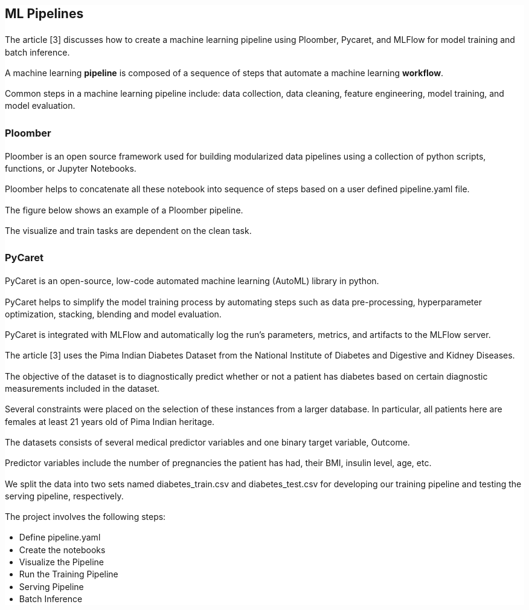 

## ML Pipelines

The article [3] discusses how to create a machine learning pipeline using Ploomber, Pycaret, and MLFlow for model training and batch inference. 

A machine learning **pipeline** is composed of a sequence of steps that automate a machine learning **workflow**. 

Common steps in a machine learning pipeline include: data collection, data cleaning, feature engineering, model training, and model evaluation.

### Ploomber

Ploomber is an open source framework used for building modularized data pipelines using a collection of python scripts, functions, or Jupyter Notebooks.

Ploomber helps to concatenate all these notebook into sequence of steps based on a user defined pipeline.yaml file. 

The figure below shows an example of a Ploomber pipeline. 

The visualize and train tasks are dependent on the clean task.

### PyCaret

PyCaret is an open-source, low-code automated machine learning (AutoML) library in python. 

PyCaret helps to simplify the model training process by automating steps such as data pre-processing, hyperparameter optimization, stacking, blending and model evaluation. 

PyCaret is integrated with MLFlow and automatically log the run’s parameters, metrics, and artifacts to the MLFlow server.

The article [3] uses the Pima Indian Diabetes Dataset from the National Institute of Diabetes and Digestive and Kidney Diseases.  

The objective of the dataset is to diagnostically predict whether or not a patient has diabetes based on certain diagnostic measurements included in the dataset. 

Several constraints were placed on the selection of these instances from a larger database. In particular, all patients here are females at least 21 years old of Pima Indian heritage. 

The datasets consists of several medical predictor variables and one binary target variable, Outcome. 

Predictor variables include the number of pregnancies the patient has had, their BMI, insulin level, age, etc. 

We split the data into two sets named diabetes_train.csv and diabetes_test.csv for developing our training pipeline and testing the serving pipeline, respectively.

The project involves the following steps:

- Define pipeline.yaml
- Create the notebooks
- Visualize the Pipeline
- Run the Training Pipeline
- Serving Pipeline
- Batch Inference

